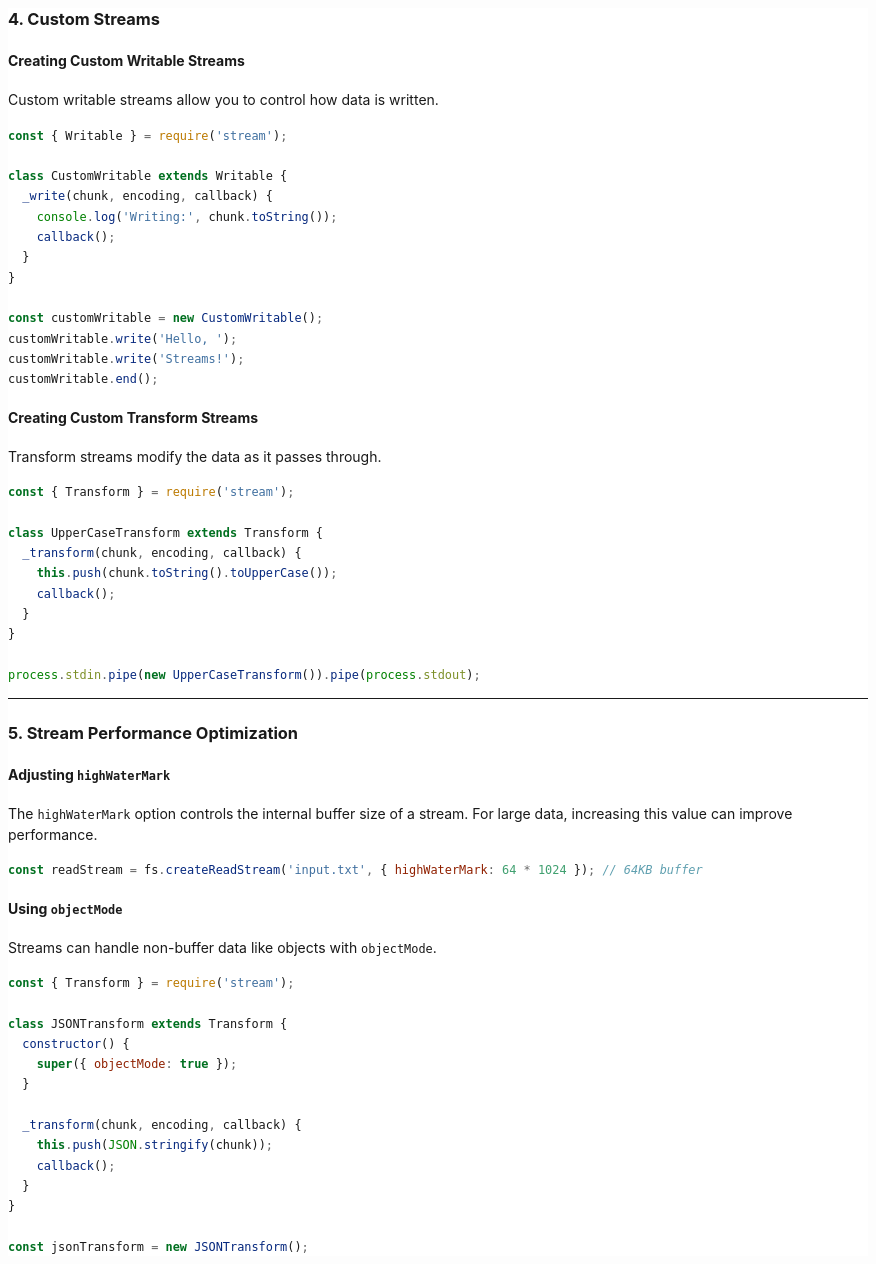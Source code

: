 
### **4. Custom Streams**
#### Creating Custom Writable Streams
Custom writable streams allow you to control how data is written.

```javascript
const { Writable } = require('stream');

class CustomWritable extends Writable {
  _write(chunk, encoding, callback) {
    console.log('Writing:', chunk.toString());
    callback();
  }
}

const customWritable = new CustomWritable();
customWritable.write('Hello, ');
customWritable.write('Streams!');
customWritable.end();
```

#### Creating Custom Transform Streams
Transform streams modify the data as it passes through.

```javascript
const { Transform } = require('stream');

class UpperCaseTransform extends Transform {
  _transform(chunk, encoding, callback) {
    this.push(chunk.toString().toUpperCase());
    callback();
  }
}

process.stdin.pipe(new UpperCaseTransform()).pipe(process.stdout);
```

---

### **5. Stream Performance Optimization**
#### Adjusting `highWaterMark`
The `highWaterMark` option controls the internal buffer size of a stream. For large data, increasing this value can improve performance.

```javascript
const readStream = fs.createReadStream('input.txt', { highWaterMark: 64 * 1024 }); // 64KB buffer
```

#### Using `objectMode`
Streams can handle non-buffer data like objects with `objectMode`.

```javascript
const { Transform } = require('stream');

class JSONTransform extends Transform {
  constructor() {
    super({ objectMode: true });
  }

  _transform(chunk, encoding, callback) {
    this.push(JSON.stringify(chunk));
    callback();
  }
}

const jsonTransform = new JSONTransform();
```